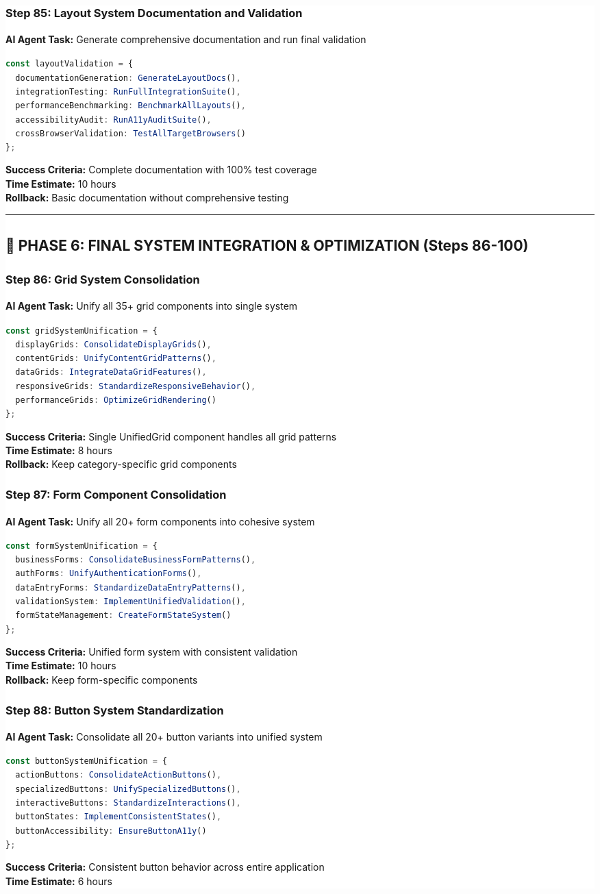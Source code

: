### Step 85: Layout System Documentation and Validation
**AI Agent Task:** Generate comprehensive documentation and run final validation
```typescript
const layoutValidation = {
  documentationGeneration: GenerateLayoutDocs(),
  integrationTesting: RunFullIntegrationSuite(),
  performanceBenchmarking: BenchmarkAllLayouts(),
  accessibilityAudit: RunA11yAuditSuite(),
  crossBrowserValidation: TestAllTargetBrowsers()
};
```
**Success Criteria:** Complete documentation with 100% test coverage  
**Time Estimate:** 10 hours  
**Rollback:** Basic documentation without comprehensive testing

---

## 🚀 PHASE 6: FINAL SYSTEM INTEGRATION & OPTIMIZATION (Steps 86-100)

### Step 86: Grid System Consolidation
**AI Agent Task:** Unify all 35+ grid components into single system
```typescript
const gridSystemUnification = {
  displayGrids: ConsolidateDisplayGrids(),
  contentGrids: UnifyContentGridPatterns(),
  dataGrids: IntegrateDataGridFeatures(),
  responsiveGrids: StandardizeResponsiveBehavior(),
  performanceGrids: OptimizeGridRendering()
};
```
**Success Criteria:** Single UnifiedGrid component handles all grid patterns  
**Time Estimate:** 8 hours  
**Rollback:** Keep category-specific grid components

### Step 87: Form Component Consolidation  
**AI Agent Task:** Unify all 20+ form components into cohesive system
```typescript
const formSystemUnification = {
  businessForms: ConsolidateBusinessFormPatterns(),
  authForms: UnifyAuthenticationForms(),
  dataEntryForms: StandardizeDataEntryPatterns(),
  validationSystem: ImplementUnifiedValidation(),
  formStateManagement: CreateFormStateSystem()
};
```
**Success Criteria:** Unified form system with consistent validation  
**Time Estimate:** 10 hours  
**Rollback:** Keep form-specific components

### Step 88: Button System Standardization
**AI Agent Task:** Consolidate all 20+ button variants into unified system
```typescript
const buttonSystemUnification = {
  actionButtons: ConsolidateActionButtons(),
  specializedButtons: UnifySpecializedButtons(),
  interactiveButtons: StandardizeInteractions(),
  buttonStates: ImplementConsistentStates(),
  buttonAccessibility: EnsureButtonA11y()
};
```
**Success Criteria:** Consistent button behavior across entire application  
**Time Estimate:** 6 hours  
